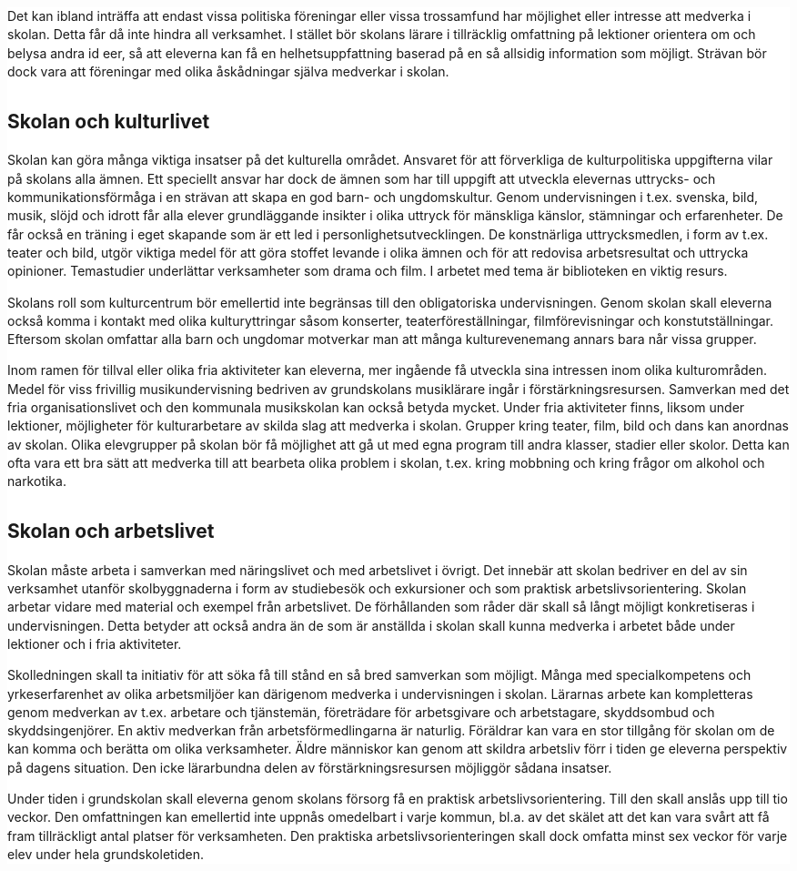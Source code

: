Det kan ibland inträffa att endast vissa politiska  föreningar eller vissa trossamfund har möjlighet eller  intresse att medverka i skolan. Detta får då inte hindra all verksamhet. I stället bör skolans lärare i tillräcklig  omfattning på lektioner orientera om och belysa andra id eer,  så att eleverna kan få en helhetsuppfattning baserad på en så allsidig information som möjligt. Strävan bör dock vara att föreningar med olika åskådningar själva medverkar i skolan.

## Skolan och kulturlivet

Skolan kan göra många viktiga insatser på det kulturella  området. Ansvaret för att förverkliga de kulturpolitiska  uppgifterna vilar på skolans alla ämnen. Ett speciellt ansvar  har dock de ämnen som har till uppgift att utveckla elevernas  uttrycks- och kommunikationsförmåga i en strävan att skapa en  god barn- och ungdomskultur. Genom undervisningen i t.ex.  svenska, bild, musik, slöjd och idrott får alla elever  grundläggande insikter i olika uttryck för mänskliga känslor, stämningar och erfarenheter. De får också en träning i eget  skapande som är ett led i personlighetsutvecklingen. De  konstnärliga uttrycksmedlen, i form av t.ex. teater och bild, utgör viktiga medel för att göra stoffet levande i olika ämnen och för att redovisa arbetsresultat och uttrycka opinioner.  Temastudier underlättar verksamheter som drama och film. I arbetet med tema är biblioteken en viktig resurs.

Skolans roll som kulturcentrum bör emellertid inte begränsas till den obligatoriska undervisningen. Genom skolan skall  eleverna också komma i kontakt med olika kulturyttringar såsom konserter, teaterföreställningar, filmförevisningar och  konstutställningar. Eftersom skolan omfattar alla barn och  ungdomar motverkar man att många kulturevenemang annars bara  når vissa grupper.

Inom ramen för tillval eller olika fria aktiviteter kan  eleverna, mer ingående få utveckla sina intressen inom olika  kulturområden. Medel för viss frivillig musikundervisning  bedriven av grundskolans musiklärare ingår i  förstärkningsresursen. Samverkan med det fria organisationslivet och den kommunala musikskolan kan också  betyda mycket. Under fria aktiviteter finns, liksom under  lektioner, möjligheter för kulturarbetare av skilda slag att  medverka i skolan. Grupper kring teater, film, bild och dans  kan anordnas av skolan. Olika elevgrupper på skolan bör få  möjlighet att gå ut med egna program till andra klasser,  stadier eller skolor.  Detta kan ofta vara ett bra sätt att  medverka till att bearbeta olika problem i skolan, t.ex. kring mobbning och kring frågor om alkohol och narkotika.

## Skolan och arbetslivet

Skolan måste arbeta i samverkan med näringslivet och med  arbetslivet i övrigt. Det innebär att skolan bedriver en del  av sin verksamhet utanför skolbyggnaderna i form av  studiebesök och exkursioner och som praktisk  arbetslivsorientering.  Skolan arbetar vidare med material och exempel från arbetslivet. De förhållanden som råder där skall  så långt möjligt konkretiseras i undervisningen. Detta betyder att också andra än de som är anställda i skolan skall kunna  medverka i arbetet både under lektioner och i fria  aktiviteter.

Skolledningen skall ta initiativ för att söka få till stånd  en så bred samverkan som möjligt. Många med specialkompetens  och yrkeserfarenhet av olika arbetsmiljöer kan därigenom  medverka i undervisningen i skolan. Lärarnas arbete kan  kompletteras genom medverkan av t.ex. arbetare och  tjänstemän, företrädare för arbetsgivare och arbetstagare,  skyddsombud och skyddsingenjörer. En aktiv medverkan från  arbetsförmedlingarna är naturlig. Föräldrar kan vara en stor  tillgång för skolan om de kan komma och berätta om olika verksamheter. Äldre människor kan genom att skildra arbetsliv  förr i tiden ge eleverna perspektiv på dagens situation. Den  icke lärarbundna delen av förstärkningsresursen möjliggör  sådana insatser.

Under tiden i grundskolan skall eleverna genom skolans  försorg få en praktisk arbetslivsorientering. Till den skall  anslås upp till tio veckor. Den omfattningen kan emellertid  inte uppnås omedelbart i varje kommun,  bl.a. av det skälet  att det kan vara svårt att få fram tillräckligt antal platser för verksamheten. Den praktiska arbetslivsorienteringen skall  dock omfatta minst sex veckor för varje elev under hela  grundskoletiden.
